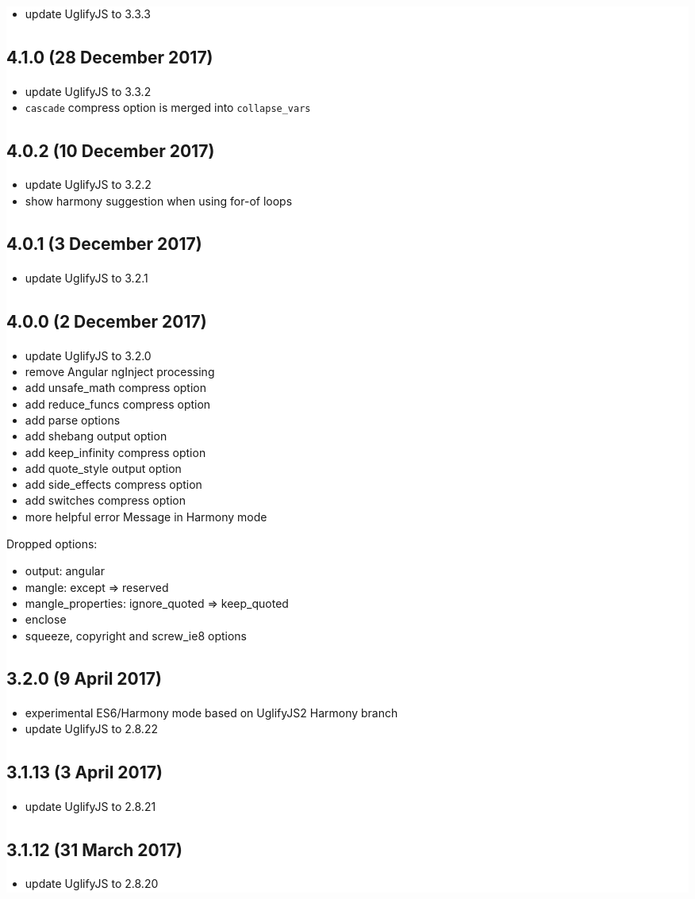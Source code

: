 - update UglifyJS to 3.3.3

## 4.1.0 (28 December 2017)

- update UglifyJS to 3.3.2
- `cascade` compress option is merged into `collapse_vars`

## 4.0.2 (10 December 2017)

- update UglifyJS to 3.2.2
- show harmony suggestion when using for-of loops

## 4.0.1 (3 December 2017)

- update UglifyJS to 3.2.1

## 4.0.0 (2 December 2017)

- update UglifyJS to 3.2.0
- remove Angular ngInject processing
- add unsafe_math compress option
- add reduce_funcs compress option
- add parse options
- add shebang output option
- add keep_infinity compress option
- add quote_style output option
- add side_effects compress option
- add switches compress option
- more helpful error Message in Harmony mode

Dropped options:

- output: angular
- mangle: except => reserved
- mangle_properties: ignore_quoted => keep_quoted
- enclose
- squeeze, copyright and screw_ie8 options


## 3.2.0 (9 April 2017)

- experimental ES6/Harmony mode based on UglifyJS2 Harmony branch
- update UglifyJS to 2.8.22

## 3.1.13 (3 April 2017)

- update UglifyJS to 2.8.21

## 3.1.12 (31 March 2017)

- update UglifyJS to 2.8.20
